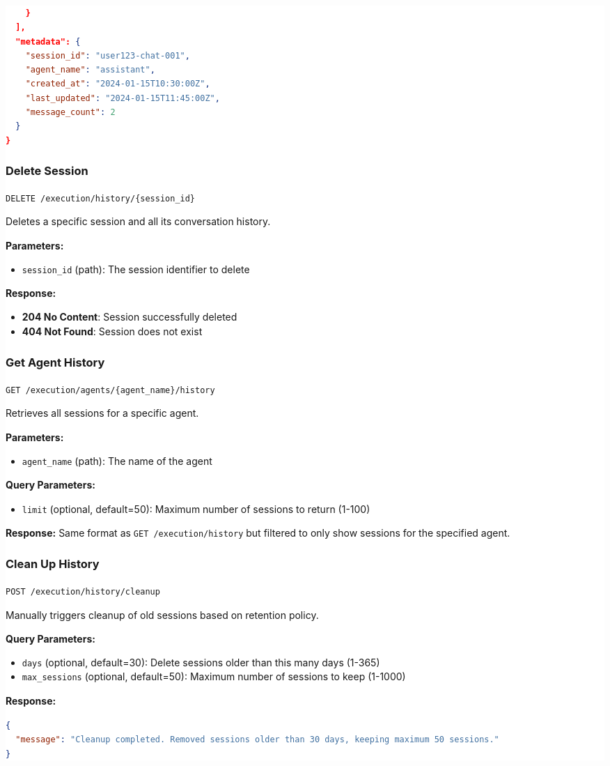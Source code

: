 ```json
    }
  ],
  "metadata": {
    "session_id": "user123-chat-001",
    "agent_name": "assistant",
    "created_at": "2024-01-15T10:30:00Z",
    "last_updated": "2024-01-15T11:45:00Z",
    "message_count": 2
  }
}
```

### Delete Session

`DELETE /execution/history/{session_id}`

Deletes a specific session and all its conversation history.

**Parameters:**

- `session_id` (path): The session identifier to delete

**Response:**

- **204 No Content**: Session successfully deleted
- **404 Not Found**: Session does not exist

### Get Agent History

`GET /execution/agents/{agent_name}/history`

Retrieves all sessions for a specific agent.

**Parameters:**

- `agent_name` (path): The name of the agent

**Query Parameters:**

- `limit` (optional, default=50): Maximum number of sessions to return (1-100)

**Response:**
Same format as `GET /execution/history` but filtered to only show sessions for the specified agent.

### Clean Up History

`POST /execution/history/cleanup`

Manually triggers cleanup of old sessions based on retention policy.

**Query Parameters:**

- `days` (optional, default=30): Delete sessions older than this many days (1-365)
- `max_sessions` (optional, default=50): Maximum number of sessions to keep (1-1000)

**Response:**

```json
{
  "message": "Cleanup completed. Removed sessions older than 30 days, keeping maximum 50 sessions."
}
```
